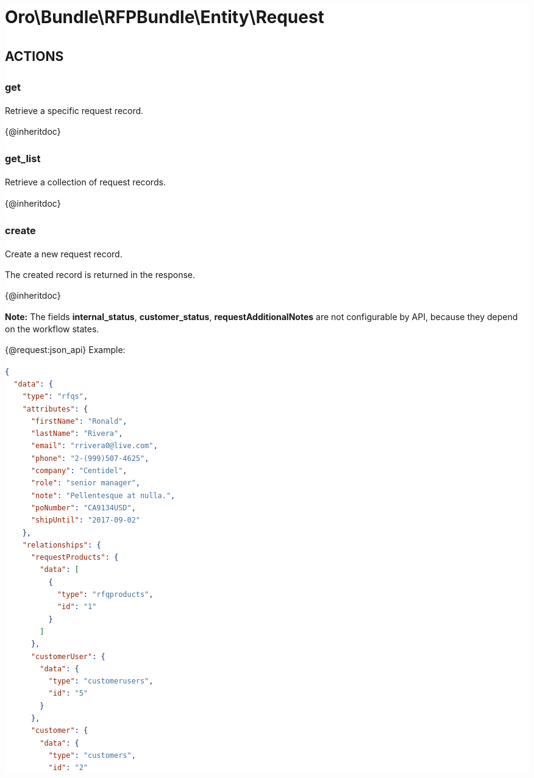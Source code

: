 # Oro\Bundle\RFPBundle\Entity\Request

## ACTIONS

### get

Retrieve a specific request record.

{@inheritdoc}

### get_list

Retrieve a collection of request records.

{@inheritdoc}

### create

Create a new request record.

The created record is returned in the response.

{@inheritdoc}

**Note:**
The fields **internal_status**, **customer_status**, **requestAdditionalNotes** are not configurable by API, because they depend on the workflow states.

{@request:json_api}
Example:

```JSON
{
  "data": {
    "type": "rfqs",    
    "attributes": { 
      "firstName": "Ronald",
      "lastName": "Rivera",
      "email": "rrivera0@live.com",
      "phone": "2-(999)507-4625",
      "company": "Centidel",
      "role": "senior manager",
      "note": "Pellentesque at nulla.",
      "poNumber": "CA9134USD",
      "shipUntil": "2017-09-02"
    },
    "relationships": {
      "requestProducts": {
        "data": [
          {
            "type": "rfqproducts",
            "id": "1"
          }
        ]
      },      
      "customerUser": {
        "data": {
          "type": "customerusers",
          "id": "5"
        }
      },
      "customer": {
        "data": {
          "type": "customers",
          "id": "2"
```